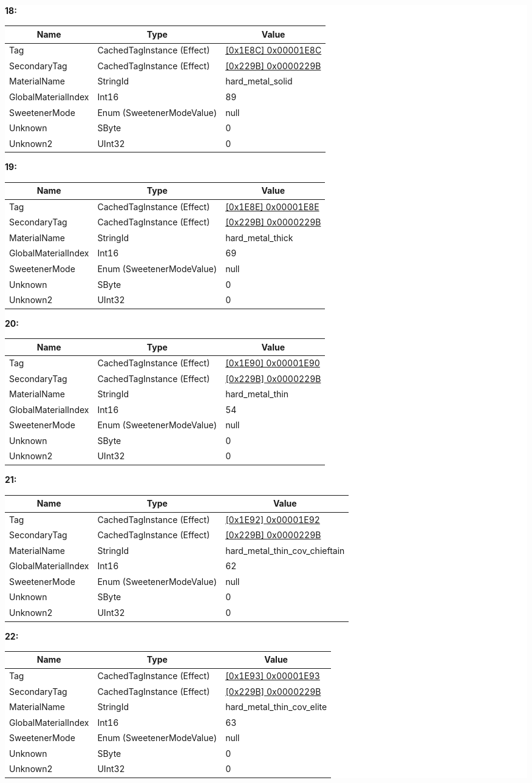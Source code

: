 
**18:**

Name	| Type	| Value
---	|---	|---	|
Tag	|CachedTagInstance (Effect)	|[[0x1E8C] 0x00001E8C](../Effect/1E8C.md)
SecondaryTag	|CachedTagInstance (Effect)	|[[0x229B] 0x0000229B](../Effect/229B.md)
MaterialName	|StringId	|hard_metal_solid
GlobalMaterialIndex	|Int16	|89
SweetenerMode	|Enum (SweetenerModeValue)	|null
Unknown	|SByte	|0
Unknown2	|UInt32	|0


**19:**

Name	| Type	| Value
---	|---	|---	|
Tag	|CachedTagInstance (Effect)	|[[0x1E8E] 0x00001E8E](../Effect/1E8E.md)
SecondaryTag	|CachedTagInstance (Effect)	|[[0x229B] 0x0000229B](../Effect/229B.md)
MaterialName	|StringId	|hard_metal_thick
GlobalMaterialIndex	|Int16	|69
SweetenerMode	|Enum (SweetenerModeValue)	|null
Unknown	|SByte	|0
Unknown2	|UInt32	|0


**20:**

Name	| Type	| Value
---	|---	|---	|
Tag	|CachedTagInstance (Effect)	|[[0x1E90] 0x00001E90](../Effect/1E90.md)
SecondaryTag	|CachedTagInstance (Effect)	|[[0x229B] 0x0000229B](../Effect/229B.md)
MaterialName	|StringId	|hard_metal_thin
GlobalMaterialIndex	|Int16	|54
SweetenerMode	|Enum (SweetenerModeValue)	|null
Unknown	|SByte	|0
Unknown2	|UInt32	|0


**21:**

Name	| Type	| Value
---	|---	|---	|
Tag	|CachedTagInstance (Effect)	|[[0x1E92] 0x00001E92](../Effect/1E92.md)
SecondaryTag	|CachedTagInstance (Effect)	|[[0x229B] 0x0000229B](../Effect/229B.md)
MaterialName	|StringId	|hard_metal_thin_cov_chieftain
GlobalMaterialIndex	|Int16	|62
SweetenerMode	|Enum (SweetenerModeValue)	|null
Unknown	|SByte	|0
Unknown2	|UInt32	|0


**22:**

Name	| Type	| Value
---	|---	|---	|
Tag	|CachedTagInstance (Effect)	|[[0x1E93] 0x00001E93](../Effect/1E93.md)
SecondaryTag	|CachedTagInstance (Effect)	|[[0x229B] 0x0000229B](../Effect/229B.md)
MaterialName	|StringId	|hard_metal_thin_cov_elite
GlobalMaterialIndex	|Int16	|63
SweetenerMode	|Enum (SweetenerModeValue)	|null
Unknown	|SByte	|0
Unknown2	|UInt32	|0
